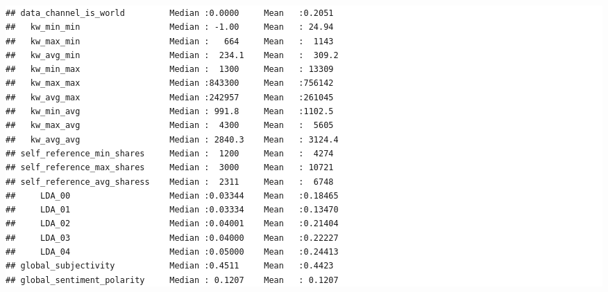     ## data_channel_is_world         Median :0.0000     Mean   :0.2051    
    ##   kw_min_min                  Median : -1.00     Mean   : 24.94    
    ##   kw_max_min                  Median :   664     Mean   :  1143    
    ##   kw_avg_min                  Median :  234.1    Mean   :  309.2   
    ##   kw_min_max                  Median :  1300     Mean   : 13309    
    ##   kw_max_max                  Median :843300     Mean   :756142    
    ##   kw_avg_max                  Median :242957     Mean   :261045    
    ##   kw_min_avg                  Median : 991.8     Mean   :1102.5    
    ##   kw_max_avg                  Median :  4300     Mean   :  5605    
    ##   kw_avg_avg                  Median : 2840.3    Mean   : 3124.4   
    ## self_reference_min_shares     Median :  1200     Mean   :  4274    
    ## self_reference_max_shares     Median :  3000     Mean   : 10721    
    ## self_reference_avg_sharess    Median :  2311     Mean   :  6748    
    ##     LDA_00                    Median :0.03344    Mean   :0.18465   
    ##     LDA_01                    Median :0.03334    Mean   :0.13470   
    ##     LDA_02                    Median :0.04001    Mean   :0.21404   
    ##     LDA_03                    Median :0.04000    Mean   :0.22227   
    ##     LDA_04                    Median :0.05000    Mean   :0.24413   
    ## global_subjectivity           Median :0.4511     Mean   :0.4423    
    ## global_sentiment_polarity     Median : 0.1207    Mean   : 0.1207   